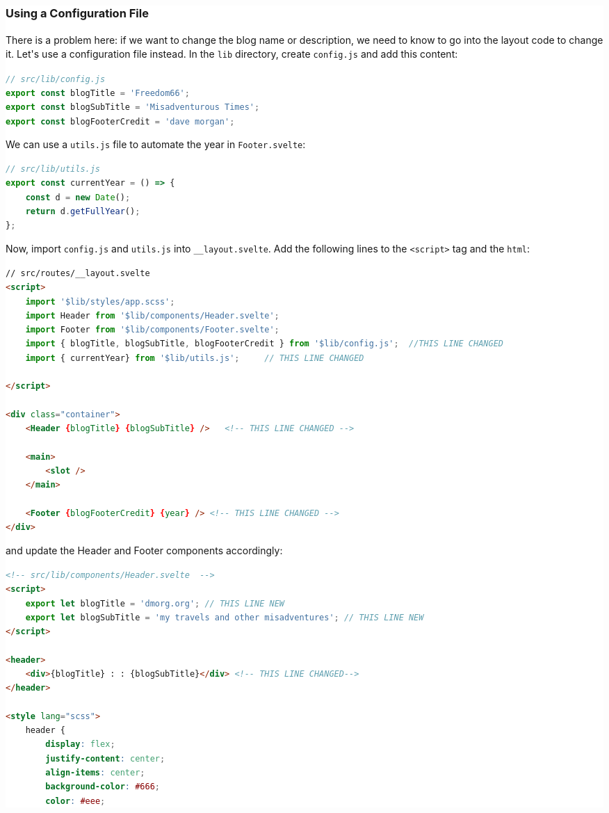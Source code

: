 ### Using a Configuration File

There is a problem here: if we want to change the blog name or description, we need to know to go into the layout code to change it. Let's use a configuration file instead. In the `lib` directory, create `config.js` and add this content:
```js
// src/lib/config.js 
export const blogTitle = 'Freedom66';
export const blogSubTitle = 'Misadventurous Times';
export const blogFooterCredit = 'dave morgan';
```  

We can use a `utils.js` file to automate the year in `Footer.svelte`:

```js
// src/lib/utils.js
export const currentYear = () => {
    const d = new Date();
    return d.getFullYear();
};
```

Now, import `config.js`  and `utils.js` into  `__layout.svelte`. Add the following lines to the `<script>` tag and the `html`:
```html
// src/routes/__layout.svelte 
<script>
    import '$lib/styles/app.scss';
    import Header from '$lib/components/Header.svelte';
    import Footer from '$lib/components/Footer.svelte';
    import { blogTitle, blogSubTitle, blogFooterCredit } from '$lib/config.js';  //THIS LINE CHANGED
    import { currentYear} from '$lib/utils.js';     // THIS LINE CHANGED

</script>

<div class="container">
    <Header {blogTitle} {blogSubTitle} />   <!-- THIS LINE CHANGED -->
    
    <main>
        <slot />
    </main>

    <Footer {blogFooterCredit} {year} /> <!-- THIS LINE CHANGED -->
</div>
```
and update the Header and Footer components accordingly:
```html
<!-- src/lib/components/Header.svelte  -->
<script>
    export let blogTitle = 'dmorg.org'; // THIS LINE NEW
    export let blogSubTitle = 'my travels and other misadventures'; // THIS LINE NEW
</script>

<header>
    <div>{blogTitle} : : {blogSubTitle}</div> <!-- THIS LINE CHANGED-->
</header>

<style lang="scss">
    header {
        display: flex;
        justify-content: center;
        align-items: center;
        background-color: #666;
        color: #eee;

```
